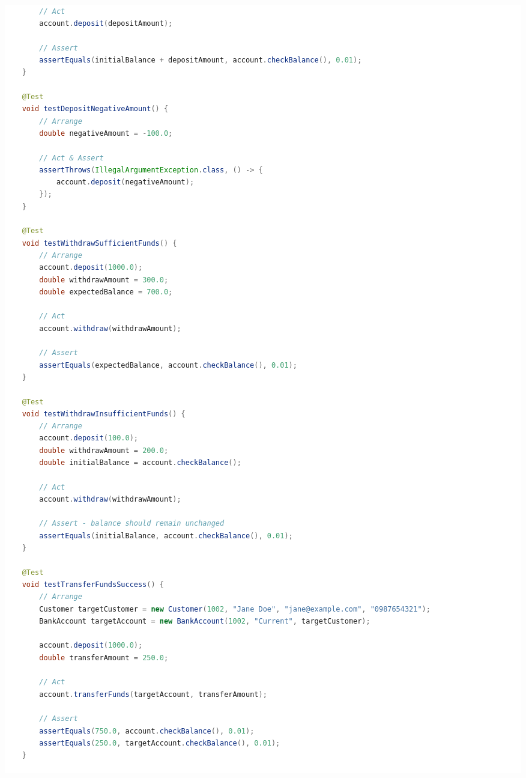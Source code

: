 ```java
        // Act
        account.deposit(depositAmount);
        
        // Assert
        assertEquals(initialBalance + depositAmount, account.checkBalance(), 0.01);
    }
    
    @Test
    void testDepositNegativeAmount() {
        // Arrange
        double negativeAmount = -100.0;
        
        // Act & Assert
        assertThrows(IllegalArgumentException.class, () -> {
            account.deposit(negativeAmount);
        });
    }
    
    @Test
    void testWithdrawSufficientFunds() {
        // Arrange
        account.deposit(1000.0);
        double withdrawAmount = 300.0;
        double expectedBalance = 700.0;
        
        // Act
        account.withdraw(withdrawAmount);
        
        // Assert
        assertEquals(expectedBalance, account.checkBalance(), 0.01);
    }
    
    @Test
    void testWithdrawInsufficientFunds() {
        // Arrange
        account.deposit(100.0);
        double withdrawAmount = 200.0;
        double initialBalance = account.checkBalance();
        
        // Act
        account.withdraw(withdrawAmount);
        
        // Assert - balance should remain unchanged
        assertEquals(initialBalance, account.checkBalance(), 0.01);
    }
    
    @Test
    void testTransferFundsSuccess() {
        // Arrange
        Customer targetCustomer = new Customer(1002, "Jane Doe", "jane@example.com", "0987654321");
        BankAccount targetAccount = new BankAccount(1002, "Current", targetCustomer);
        
        account.deposit(1000.0);
        double transferAmount = 250.0;
        
        // Act
        account.transferFunds(targetAccount, transferAmount);
        
        // Assert
        assertEquals(750.0, account.checkBalance(), 0.01);
        assertEquals(250.0, targetAccount.checkBalance(), 0.01);
    }
    
```